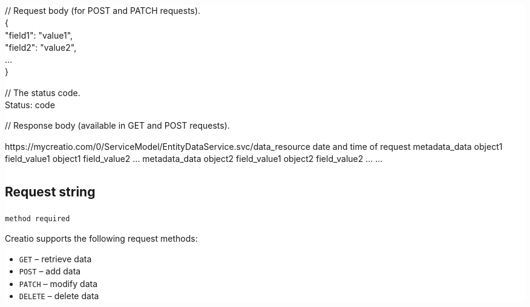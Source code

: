   // Request body (for POST and PATCH requests).  
  {  
   "field1": "value1",  
   "field2": "value2",  
   ...  
  }

  // The status code.  
  Status: code

  // Response body (available in GET and POST requests).
  <?xml version="1.0" encoding="utf-8"?>
  <feed xml:base="https://mycreatio.com/0/ServiceModel/EntityDataService.svc/" xmlns="https://www.w3.org/2005/Atom" xmlns:d="https://schemas.microsoft.com/ado/2007/08/dataservices" xmlns:m="https://schemas.microsoft.com/ado/2007/08/dataservices/metadata">  
      <id>https://mycreatio.com/0/ServiceModel/EntityDataService.svc/data_resource</id>  
      <title type="text">data_resource</title>  
      <updated>date and time of request</updated>  
      <link rel="self" title="data_resource" href="data_resource" />  
      <entry>  
          metadata_data  
          <content type="application/xml">  
              <m:properties>  
                  <d:object1 field1>object1 field_value1</d:object1 field1>  
                  <d:object1 field2>object1 field_value2</d:object1 field2>  
                  ...  
              </m:properties>  
          </content>  
      </entry>  
      <entry>  
          metadata_data  
          <content type="application/xml">  
              <m:properties>  
                  <d:object2 field1>object2 field_value1</d:object2 field1>  
                  <d:object2 field2>object2 field_value2</d:object2 field2>  
                  ...  
              </m:properties>  
          </content>  
      </entry>  
      ...  
  </feed>

## Request string​

    method required

Creatio supports the following request methods:

- `GET` – retrieve data
- `POST` – add data
- `PATCH` – modify data
- `DELETE` – delete data
